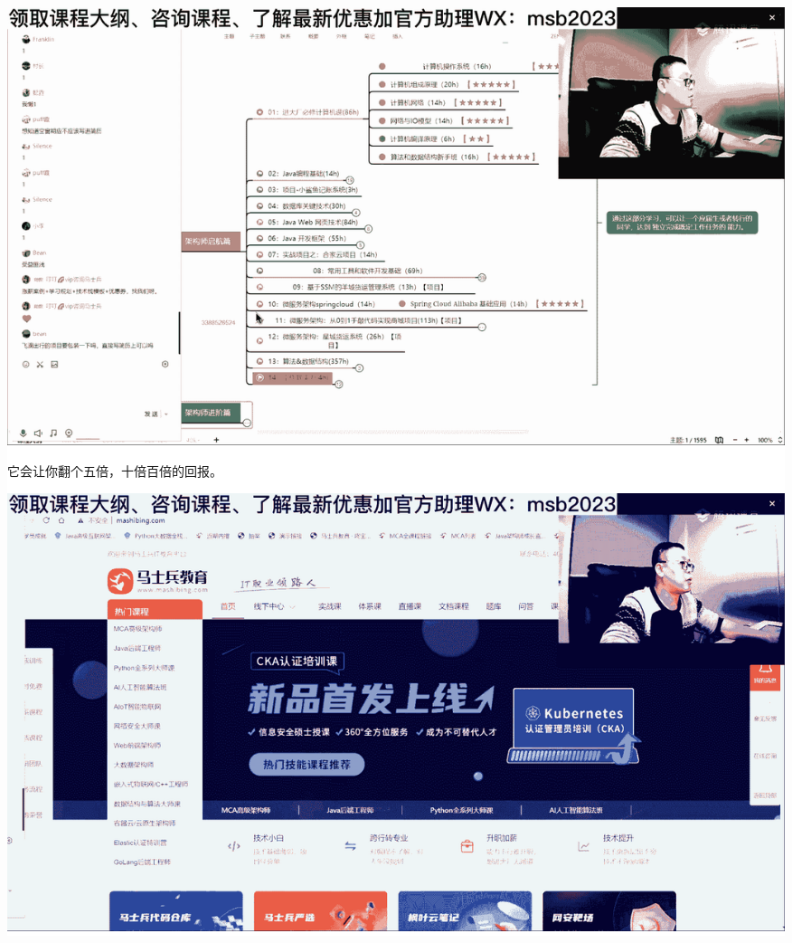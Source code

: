 ![](img/59abd096725299a992302c2968f73c1e_41.png)

它会让你翻个五倍，十倍百倍的回报。

![](img/59abd096725299a992302c2968f73c1e_43.png)

